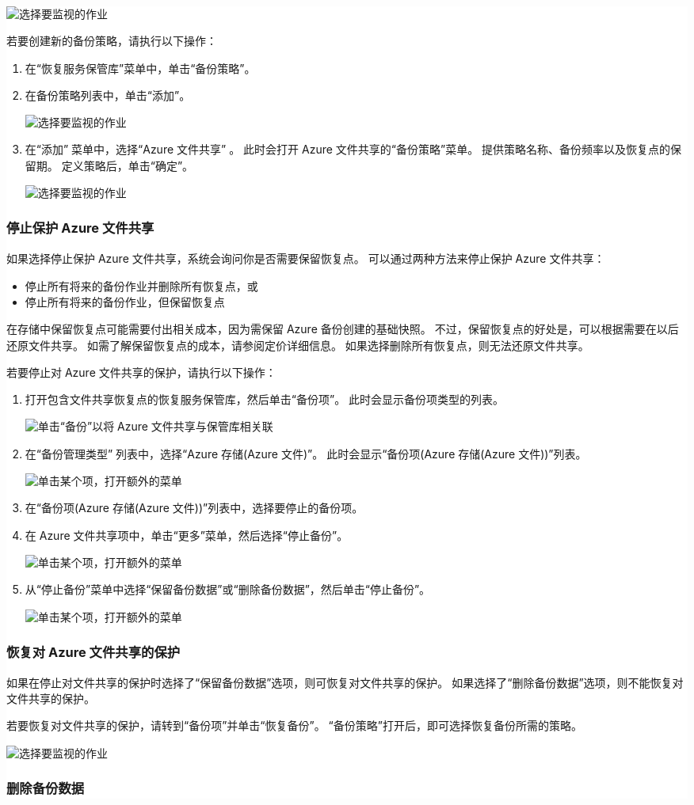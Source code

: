    ![选择要监视的作业](./media/backup-file-shares/list-of-backup-policies.png)

若要创建新的备份策略，请执行以下操作：

1. 在“恢复服务保管库”菜单中，单击“备份策略”。 
2. 在备份策略列表中，单击“添加”。 

   ![选择要监视的作业](./media/backup-file-shares/new-backup-policy.png)

3. 在“添加”  菜单中，选择“Azure 文件共享”  。 此时会打开 Azure 文件共享的“备份策略”菜单。 提供策略名称、备份频率以及恢复点的保留期。 定义策略后，单击“确定”。

   ![选择要监视的作业](./media/backup-file-shares/create-new-policy.png)

### <a name="stop-protecting-an-azure-file-share"></a>停止保护 Azure 文件共享

如果选择停止保护 Azure 文件共享，系统会询问你是否需要保留恢复点。 可以通过两种方法来停止保护 Azure 文件共享：

- 停止所有将来的备份作业并删除所有恢复点，或
- 停止所有将来的备份作业，但保留恢复点

在存储中保留恢复点可能需要付出相关成本，因为需保留 Azure 备份创建的基础快照。 不过，保留恢复点的好处是，可以根据需要在以后还原文件共享。 如需了解保留恢复点的成本，请参阅定价详细信息。 如果选择删除所有恢复点，则无法还原文件共享。

若要停止对 Azure 文件共享的保护，请执行以下操作：

1. 打开包含文件共享恢复点的恢复服务保管库，然后单击“备份项”。  此时会显示备份项类型的列表。

   ![单击“备份”以将 Azure 文件共享与保管库相关联](./media/backup-file-shares/list-of-backup-items.png)

2. 在“备份管理类型”  列表中，选择“Azure 存储(Azure 文件)”。  此时会显示“备份项(Azure 存储(Azure 文件))”列表。

   ![单击某个项，打开额外的菜单](./media/backup-file-shares/azure-file-share-backup-items.png)

3. 在“备份项(Azure 存储(Azure 文件))”列表中，选择要停止的备份项。

4. 在 Azure 文件共享项中，单击“更多”菜单，然后选择“停止备份”。  

   ![单击某个项，打开额外的菜单](./media/backup-file-shares/stop-backup.png)

5. 从“停止备份”菜单中选择“保留备份数据”或“删除备份数据”，然后单击“停止备份”。   

   ![单击某个项，打开额外的菜单](./media/backup-file-shares/retain-data.png)

### <a name="resume-protection-for-azure-file-share"></a>恢复对 Azure 文件共享的保护

如果在停止对文件共享的保护时选择了“保留备份数据”选项，则可恢复对文件共享的保护。 如果选择了“删除备份数据”选项，则不能恢复对文件共享的保护。 

若要恢复对文件共享的保护，请转到“备份项”并单击“恢复备份”。 “备份策略”打开后，即可选择恢复备份所需的策略。

   ![选择要监视的作业](./media/backup-file-shares/resume-backup-job.png)

### <a name="delete-backup-data"></a>删除备份数据
